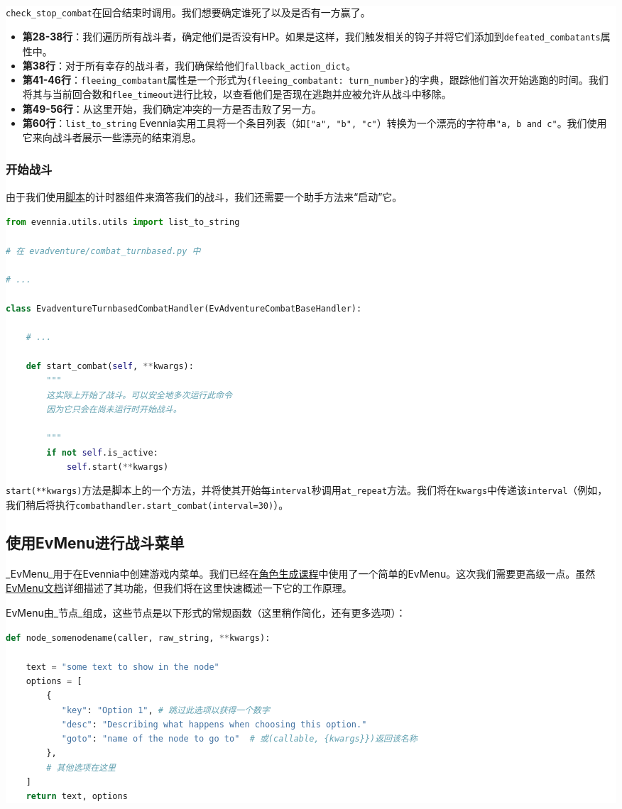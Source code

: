 `check_stop_combat`在回合结束时调用。我们想要确定谁死了以及是否有一方赢了。

- **第28-38行**：我们遍历所有战斗者，确定他们是否没有HP。如果是这样，我们触发相关的钩子并将它们添加到`defeated_combatants`属性中。
- **第38行**：对于所有幸存的战斗者，我们确保给他们`fallback_action_dict`。
- **第41-46行**：`fleeing_combatant`属性是一个形式为`{fleeing_combatant: turn_number}`的字典，跟踪他们首次开始逃跑的时间。我们将其与当前回合数和`flee_timeout`进行比较，以查看他们是否现在逃跑并应被允许从战斗中移除。
- **第49-56行**：从这里开始，我们确定冲突的一方是否击败了另一方。
- **第60行**：`list_to_string` Evennia实用工具将一个条目列表（如`["a", "b", "c"`）转换为一个漂亮的字符串`"a, b and c"`。我们使用它来向战斗者展示一些漂亮的结束消息。

### 开始战斗

由于我们使用[脚本](../../../Components/Scripts.md)的计时器组件来滴答我们的战斗，我们还需要一个助手方法来“启动”它。

```python
from evennia.utils.utils import list_to_string

# 在 evadventure/combat_turnbased.py 中

# ...

class EvadventureTurnbasedCombatHandler(EvAdventureCombatBaseHandler):

    # ...

    def start_combat(self, **kwargs):
        """
        这实际上开始了战斗。可以安全地多次运行此命令
        因为它只会在尚未运行时开始战斗。

        """
        if not self.is_active:
            self.start(**kwargs)

```

`start(**kwargs)`方法是脚本上的一个方法，并将使其开始每`interval`秒调用`at_repeat`方法。我们将在`kwargs`中传递该`interval`（例如，我们稍后将执行`combathandler.start_combat(interval=30)`）。

## 使用EvMenu进行战斗菜单

_EvMenu_用于在Evennia中创建游戏内菜单。我们已经在[角色生成课程](./Beginner-Tutorial-Chargen.md)中使用了一个简单的EvMenu。这次我们需要更高级一点。虽然[EvMenu文档](../../../Components/EvMenu.md)详细描述了其功能，但我们将在这里快速概述一下它的工作原理。

EvMenu由_节点_组成，这些节点是以下形式的常规函数（这里稍作简化，还有更多选项）：

```python
def node_somenodename(caller, raw_string, **kwargs):

    text = "some text to show in the node"
    options = [
        {
           "key": "Option 1", # 跳过此选项以获得一个数字
           "desc": "Describing what happens when choosing this option."
           "goto": "name of the node to go to"  # 或(callable, {kwargs}})返回该名称
        },
        # 其他选项在这里
    ]
    return text, options
```

